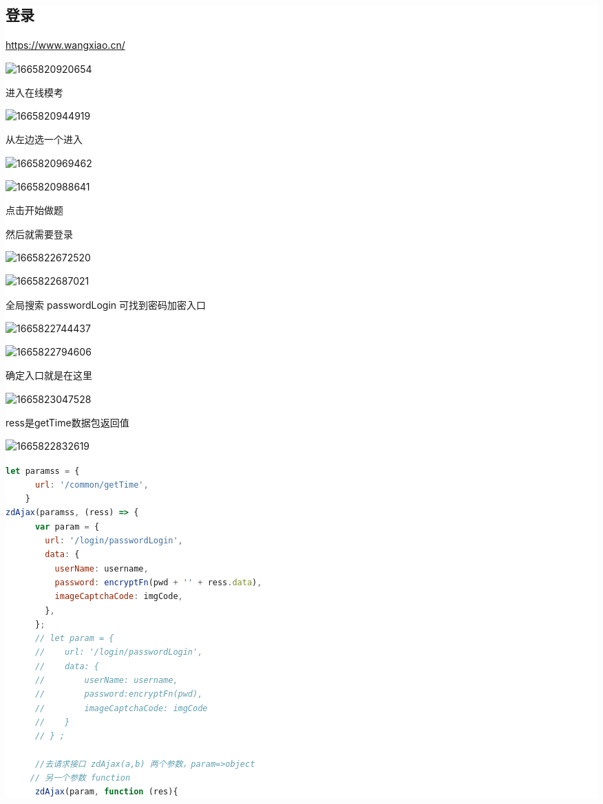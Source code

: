 ## 登录

https://www.wangxiao.cn/

![1665820920654](C:\Users\konata\AppData\Roaming\Typora\typora-user-images\1665820920654.png)

进入在线模考

![1665820944919](C:\Users\konata\AppData\Roaming\Typora\typora-user-images\1665820944919.png)

从左边选一个进入

![1665820969462](C:\Users\konata\AppData\Roaming\Typora\typora-user-images\1665820969462.png)

![1665820988641](C:\Users\konata\AppData\Roaming\Typora\typora-user-images\1665820988641.png)

点击开始做题

然后就需要登录

![1665822672520](C:\Users\konata\AppData\Roaming\Typora\typora-user-images\1665822672520.png)

![1665822687021](D:\爬虫\JS逆向\中大网校RSA\1665822687021.png)

全局搜索 passwordLogin 可找到密码加密入口

![1665822744437](C:\Users\konata\AppData\Roaming\Typora\typora-user-images\1665822744437.png)

![1665822794606](C:\Users\konata\AppData\Roaming\Typora\typora-user-images\1665822794606.png)

确定入口就是在这里

![1665823047528](C:\Users\konata\AppData\Roaming\Typora\typora-user-images\1665823047528.png)



ress是getTime数据包返回值

![1665822832619](C:\Users\konata\AppData\Roaming\Typora\typora-user-images\1665822832619.png)



```javascript
let paramss = {
      url: '/common/getTime',
    }
zdAjax(paramss, (ress) => {
      var param = {
        url: '/login/passwordLogin',
        data: {
          userName: username,
          password: encryptFn(pwd + '' + ress.data),
          imageCaptchaCode: imgCode,
        },
      };
      // let param = {
      // 	url: '/login/passwordLogin',
      // 	data: {
      // 		userName: username,
      // 		password:encryptFn(pwd),
      // 		imageCaptchaCode: imgCode
      // 	}
      // } ;

      //去请求接口 zdAjax(a,b) 两个参数，param=>object
     // 另一个参数 function
      zdAjax(param, function (res){
```